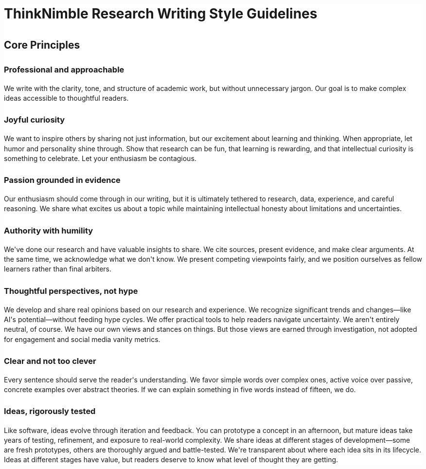 
# ThinkNimble Research Writing Style Guidelines

## Core Principles

### Professional and approachable

We write with the clarity, tone, and structure of academic work, but without unnecessary jargon. Our goal is to make complex ideas accessible to thoughtful readers.

### Joyful curiosity

We want to inspire others by sharing not just information, but our excitement about learning and thinking. When appropriate, let humor and personality shine through. Show that research can be fun, that learning is rewarding, and that intellectual curiosity is something to celebrate. Let your enthusiasm be contagious.

### Passion grounded in evidence

Our enthusiasm should come through in our writing, but it is ultimately tethered to research, data, experience, and careful reasoning. We share what excites us about a topic while maintaining intellectual honesty about limitations and uncertainties.

### Authority with humility

We've done our research and have valuable insights to share. We cite sources, present evidence, and make clear arguments. At the same time, we acknowledge what we don't know. We present competing viewpoints fairly, and we position ourselves as fellow learners rather than final arbiters.

### Thoughtful perspectives, not hype

We develop and share real opinions based on our research and experience. We recognize significant trends and changes—like AI's potential—without feeding hype cycles. We offer practical tools to help readers navigate uncertainty. We aren't entirely neutral, of course. We have our own views and stances on things. But those views are earned through investigation, not adopted for engagement and social media vanity metrics.

### Clear and not too clever

Every sentence should serve the reader's understanding. We favor simple words over complex ones, active voice over passive, concrete examples over abstract theories. If we can explain something in five words instead of fifteen, we do.

### Ideas, rigorously tested

Like software, ideas evolve through iteration and feedback. You can prototype a concept in an afternoon, but mature ideas take years of testing, refinement, and exposure to real-world complexity. We share ideas at different stages of development—some are fresh prototypes, others are thoroughly argued and battle-tested. We're transparent about where each idea sits in its lifecycle. Ideas at different stages have value, but readers deserve to know what level of thought they are getting.
